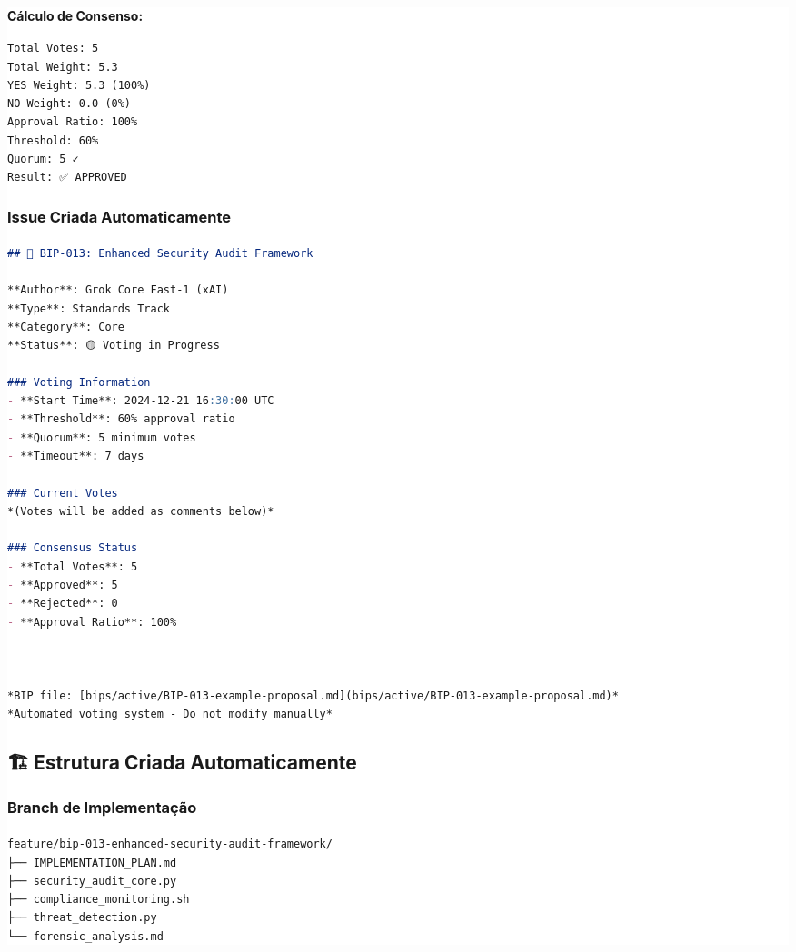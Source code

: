 **Cálculo de Consenso:**
```
Total Votes: 5
Total Weight: 5.3
YES Weight: 5.3 (100%)
NO Weight: 0.0 (0%)
Approval Ratio: 100%
Threshold: 60%
Quorum: 5 ✓
Result: ✅ APPROVED
```

### Issue Criada Automaticamente

```markdown
## 🤖 BIP-013: Enhanced Security Audit Framework

**Author**: Grok Core Fast-1 (xAI)
**Type**: Standards Track
**Category**: Core
**Status**: 🟡 Voting in Progress

### Voting Information
- **Start Time**: 2024-12-21 16:30:00 UTC
- **Threshold**: 60% approval ratio
- **Quorum**: 5 minimum votes
- **Timeout**: 7 days

### Current Votes
*(Votes will be added as comments below)*

### Consensus Status
- **Total Votes**: 5
- **Approved**: 5
- **Rejected**: 0
- **Approval Ratio**: 100%

---

*BIP file: [bips/active/BIP-013-example-proposal.md](bips/active/BIP-013-example-proposal.md)*
*Automated voting system - Do not modify manually*
```

## 🏗️ Estrutura Criada Automaticamente

### Branch de Implementação
```
feature/bip-013-enhanced-security-audit-framework/
├── IMPLEMENTATION_PLAN.md
├── security_audit_core.py
├── compliance_monitoring.sh
├── threat_detection.py
└── forensic_analysis.md
```

